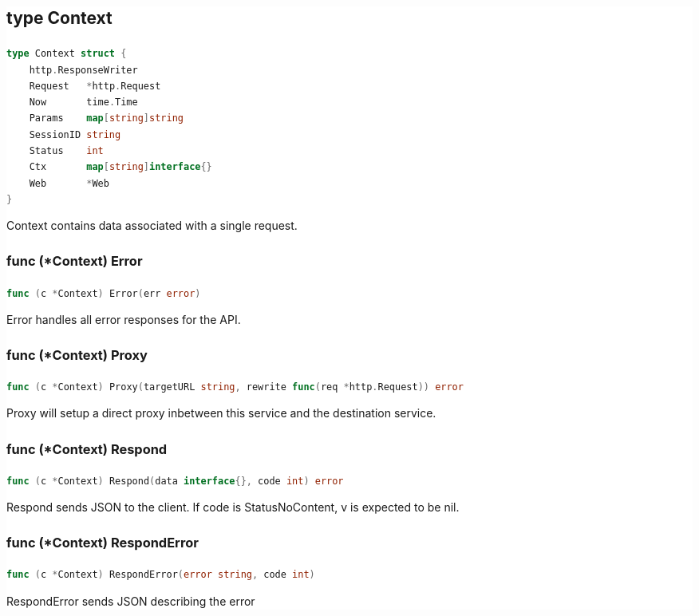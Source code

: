 

## type Context
``` go
type Context struct {
    http.ResponseWriter
    Request   *http.Request
    Now       time.Time
    Params    map[string]string
    SessionID string
    Status    int
    Ctx       map[string]interface{}
    Web       *Web
}
```
Context contains data associated with a single request.











### func (\*Context) Error
``` go
func (c *Context) Error(err error)
```
Error handles all error responses for the API.



### func (\*Context) Proxy
``` go
func (c *Context) Proxy(targetURL string, rewrite func(req *http.Request)) error
```
Proxy will setup a direct proxy inbetween this service and the destination
service.



### func (\*Context) Respond
``` go
func (c *Context) Respond(data interface{}, code int) error
```
Respond sends JSON to the client.
If code is StatusNoContent, v is expected to be nil.



### func (\*Context) RespondError
``` go
func (c *Context) RespondError(error string, code int)
```
RespondError sends JSON describing the error


